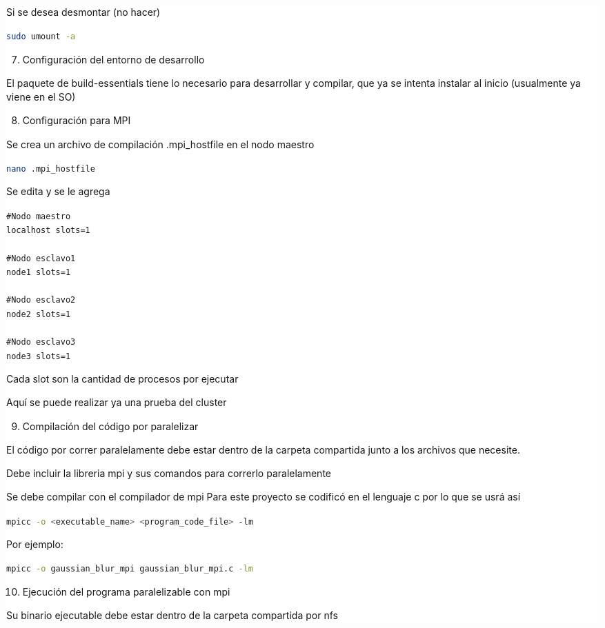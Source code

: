 Si se desea desmontar (no hacer)
```bash
sudo umount -a
```

7. Configuración del entorno de desarrollo

El paquete de build-essentials tiene lo necesario para desarrollar y compilar, que ya se intenta instalar al inicio (usualmente ya viene en el SO)


8. Configuración para MPI

Se crea un archivo de compilación .mpi_hostfile en el nodo maestro

```bash
nano .mpi_hostfile
```

Se edita y se le agrega
```txt
#Nodo maestro
localhost slots=1

#Nodo esclavo1
node1 slots=1

#Nodo esclavo2
node2 slots=1

#Nodo esclavo3
node3 slots=1
```

Cada slot son la cantidad de procesos por ejecutar

Aquí se puede realizar ya una prueba del cluster

9. Compilación del código por paralelizar

El código por correr paralelamente debe estar dentro de la carpeta compartida junto a los archivos que necesite.

Debe incluir la libreria mpi y sus comandos para correrlo paralelamente

Se debe compilar con el compilador de mpi
Para este proyecto se codificó en el lenguaje c por lo que se usrá así
```bash
mpicc -o <executable_name> <program_code_file> -lm
```

Por ejemplo:
```bash
mpicc -o gaussian_blur_mpi gaussian_blur_mpi.c -lm
```


10. Ejecución del programa paralelizable con mpi

Su binario ejecutable debe estar dentro de la carpeta compartida por nfs
